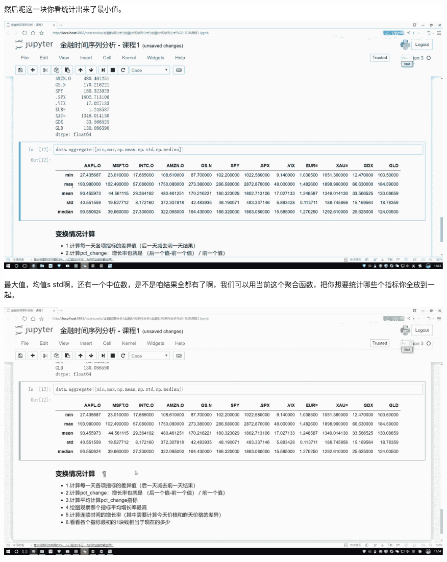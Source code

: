 然后呢这一块你看统计出来了最小值。

![](img/172094fc1d19f85186033f342d14b06b_93.png)

最大值，均值s std啊，还有一个中位数，是不是咱结果全都有了啊，我们可以用当前这个聚合函数，把你想要统计哪些个指标你全放到一起。



![](img/172094fc1d19f85186033f342d14b06b_95.png)
